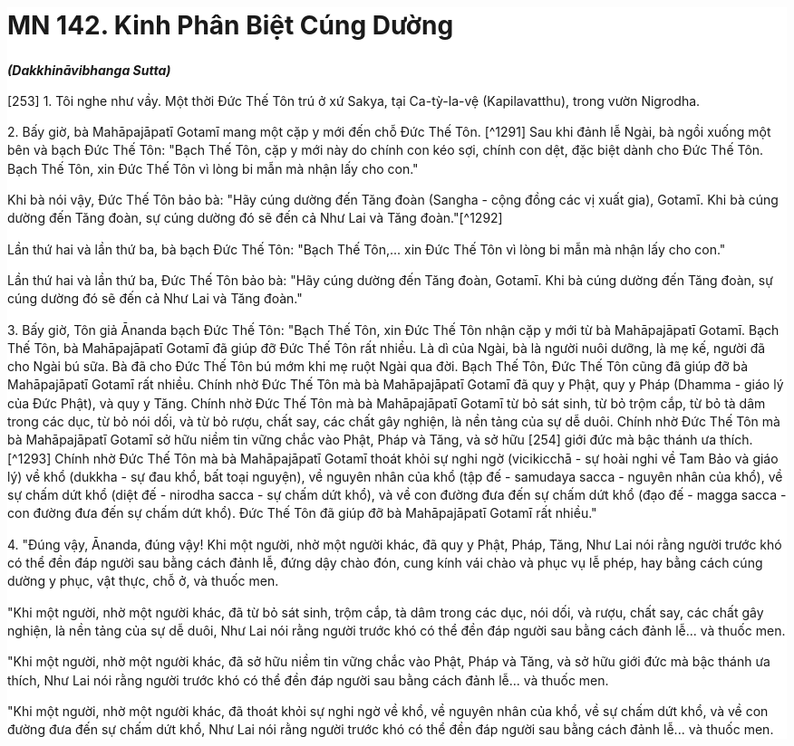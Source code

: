 # MN 142. Kinh Phân Biệt Cúng Dường
***(Dakkhināvibhanga Sutta)***

[253] 1. Tôi nghe như vầy. Một thời Đức Thế Tôn trú ở xứ Sakya, tại Ca-tỳ-la-vệ (Kapilavatthu), trong vườn Nigrodha.

2\. Bấy giờ, bà Mahāpajāpatī Gotamī mang một cặp y mới đến chỗ Đức Thế Tôn. [^1291] Sau khi đảnh lễ Ngài, bà ngồi xuống một bên và bạch Đức Thế Tôn: "Bạch Thế Tôn, cặp y mới này do chính con kéo sợi, chính con dệt, đặc biệt dành cho Đức Thế Tôn. Bạch Thế Tôn, xin Đức Thế Tôn vì lòng bi mẫn mà nhận lấy cho con."

Khi bà nói vậy, Đức Thế Tôn bảo bà: "Hãy cúng dường đến Tăng đoàn (Sangha - cộng đồng các vị xuất gia), Gotamī. Khi bà cúng dường đến Tăng đoàn, sự cúng dường đó sẽ đến cả Như Lai và Tăng đoàn."[^1292]

Lần thứ hai và lần thứ ba, bà bạch Đức Thế Tôn: "Bạch Thế Tôn,... xin Đức Thế Tôn vì lòng bi mẫn mà nhận lấy cho con."

Lần thứ hai và lần thứ ba, Đức Thế Tôn bảo bà: "Hãy cúng dường đến Tăng đoàn, Gotamī. Khi bà cúng dường đến Tăng đoàn, sự cúng dường đó sẽ đến cả Như Lai và Tăng đoàn."

3\. Bấy giờ, Tôn giả Ānanda bạch Đức Thế Tôn: "Bạch Thế Tôn, xin Đức Thế Tôn nhận cặp y mới từ bà Mahāpajāpatī Gotamī. Bạch Thế Tôn, bà Mahāpajāpatī Gotamī đã giúp đỡ Đức Thế Tôn rất nhiều. Là dì của Ngài, bà là người nuôi dưỡng, là mẹ kế, người đã cho Ngài bú sữa. Bà đã cho Đức Thế Tôn bú mớm khi mẹ ruột Ngài qua đời. Bạch Thế Tôn, Đức Thế Tôn cũng đã giúp đỡ bà Mahāpajāpatī Gotamī rất nhiều. Chính nhờ Đức Thế Tôn mà bà Mahāpajāpatī Gotamī đã quy y Phật, quy y Pháp (Dhamma - giáo lý của Đức Phật), và quy y Tăng. Chính nhờ Đức Thế Tôn mà bà Mahāpajāpatī Gotamī từ bỏ sát sinh, từ bỏ trộm cắp, từ bỏ tà dâm trong các dục, từ bỏ nói dối, và từ bỏ rượu, chất say, các chất gây nghiện, là nền tảng của sự dễ duôi. Chính nhờ Đức Thế Tôn mà bà Mahāpajāpatī Gotamī sở hữu niềm tin vững chắc vào Phật, Pháp và Tăng, và sở hữu [254] giới đức mà bậc thánh ưa thích. [^1293] Chính nhờ Đức Thế Tôn mà bà Mahāpajāpatī Gotamī thoát khỏi sự nghi ngờ (vicikicchā - sự hoài nghi về Tam Bảo và giáo lý) về khổ (dukkha - sự đau khổ, bất toại nguyện), về nguyên nhân của khổ (tập đế - samudaya sacca - nguyên nhân của khổ), về sự chấm dứt khổ (diệt đế - nirodha sacca - sự chấm dứt khổ), và về con đường đưa đến sự chấm dứt khổ (đạo đế - magga sacca - con đường đưa đến sự chấm dứt khổ). Đức Thế Tôn đã giúp đỡ bà Mahāpajāpatī Gotamī rất nhiều."

4\. "Đúng vậy, Ānanda, đúng vậy! Khi một người, nhờ một người khác, đã quy y Phật, Pháp, Tăng, Như Lai nói rằng người trước khó có thể đền đáp người sau bằng cách đảnh lễ, đứng dậy chào đón, cung kính vái chào và phục vụ lễ phép, hay bằng cách cúng dường y phục, vật thực, chỗ ở, và thuốc men.

"Khi một người, nhờ một người khác, đã từ bỏ sát sinh, trộm cắp, tà dâm trong các dục, nói dối, và rượu, chất say, các chất gây nghiện, là nền tảng của sự dễ duôi, Như Lai nói rằng người trước khó có thể đền đáp người sau bằng cách đảnh lễ... và thuốc men.

"Khi một người, nhờ một người khác, đã sở hữu niềm tin vững chắc vào Phật, Pháp và Tăng, và sở hữu giới đức mà bậc thánh ưa thích, Như Lai nói rằng người trước khó có thể đền đáp người sau bằng cách đảnh lễ... và thuốc men.

"Khi một người, nhờ một người khác, đã thoát khỏi sự nghi ngờ về khổ, về nguyên nhân của khổ, về sự chấm dứt khổ, và về con đường đưa đến sự chấm dứt khổ, Như Lai nói rằng người trước khó có thể đền đáp người sau bằng cách đảnh lễ... và thuốc men.

